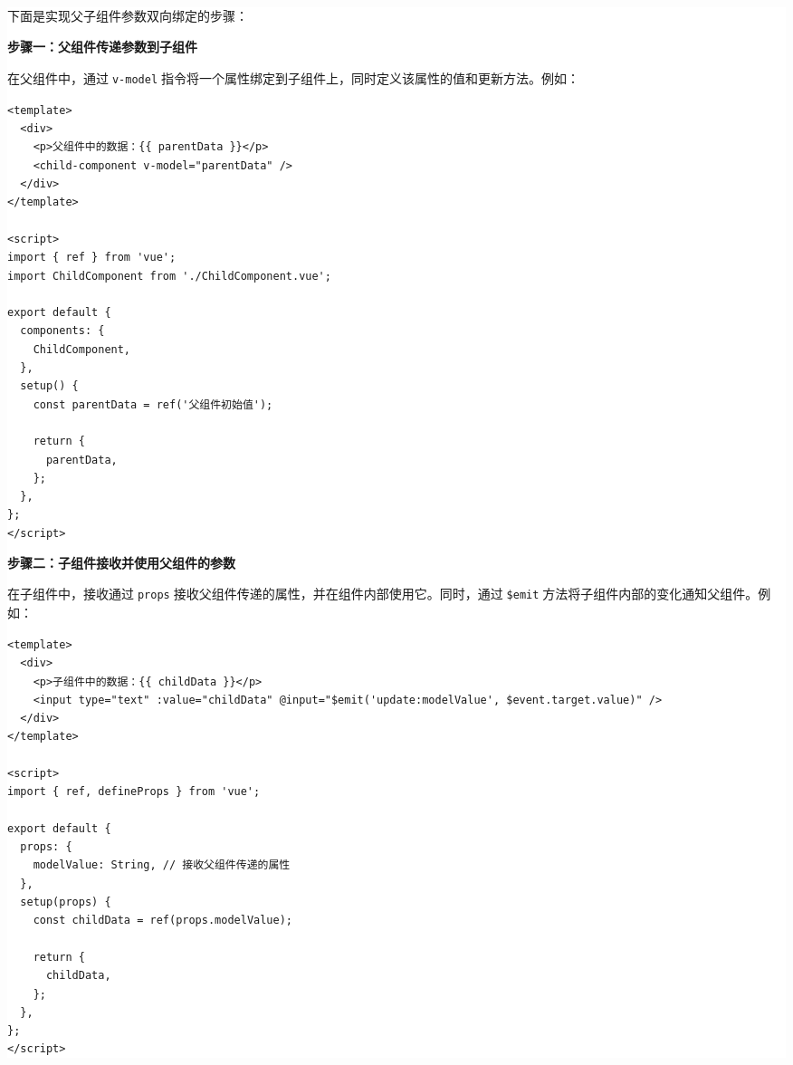 下面是实现父子组件参数双向绑定的步骤：

**步骤一：父组件传递参数到子组件**

在父组件中，通过 `v-model` 指令将一个属性绑定到子组件上，同时定义该属性的值和更新方法。例如：

```vue
<template>
  <div>
    <p>父组件中的数据：{{ parentData }}</p>
    <child-component v-model="parentData" />
  </div>
</template>

<script>
import { ref } from 'vue';
import ChildComponent from './ChildComponent.vue';

export default {
  components: {
    ChildComponent,
  },
  setup() {
    const parentData = ref('父组件初始值');
    
    return {
      parentData,
    };
  },
};
</script>
```

**步骤二：子组件接收并使用父组件的参数**

在子组件中，接收通过 `props` 接收父组件传递的属性，并在组件内部使用它。同时，通过 `$emit` 方法将子组件内部的变化通知父组件。例如：

```vue
<template>
  <div>
    <p>子组件中的数据：{{ childData }}</p>
    <input type="text" :value="childData" @input="$emit('update:modelValue', $event.target.value)" />
  </div>
</template>

<script>
import { ref, defineProps } from 'vue';

export default {
  props: {
    modelValue: String, // 接收父组件传递的属性
  },
  setup(props) {
    const childData = ref(props.modelValue);
    
    return {
      childData,
    };
  },
};
</script>
```
